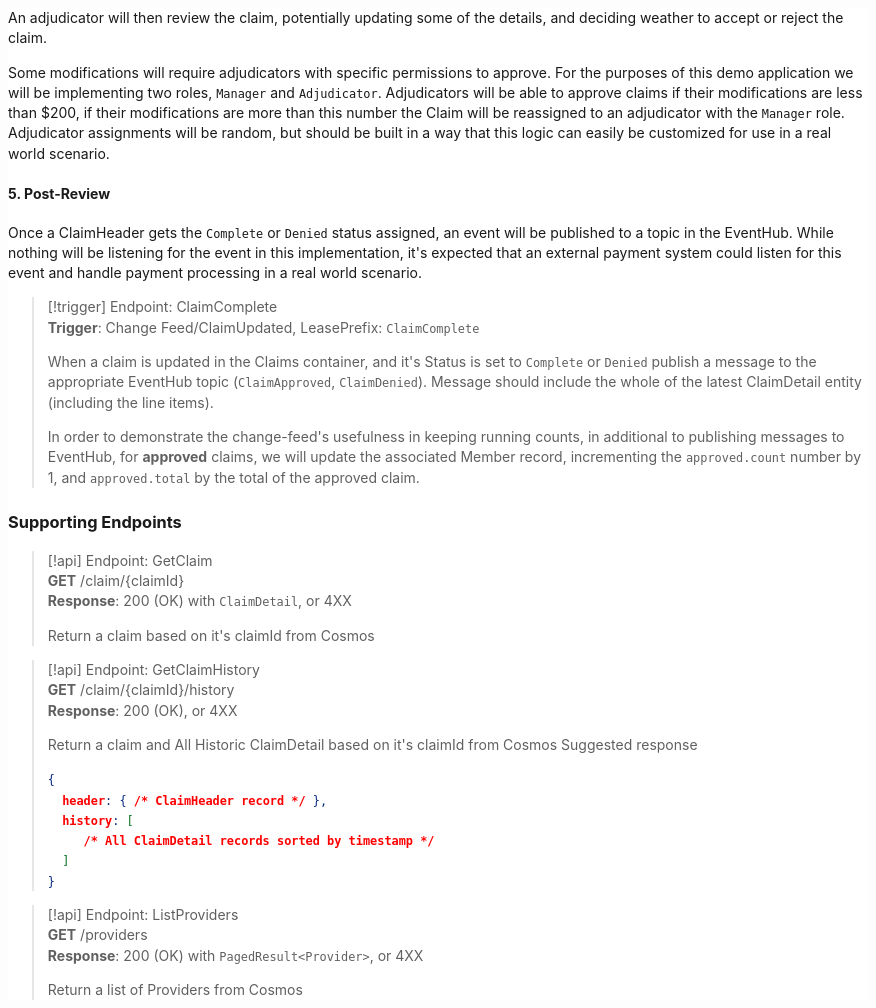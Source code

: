 An adjudicator will then review the claim, potentially updating some of the details, and deciding weather to accept or reject the claim.

Some modifications will require adjudicators with specific permissions to approve. For the purposes of this demo application we will be implementing two roles, `Manager` and `Adjudicator`. Adjudicators will be able to approve claims if their modifications are less than $200, if their modifications are more than this number the Claim will be reassigned to an adjudicator with the `Manager` role. Adjudicator assignments will be random, but should be built in a way that this logic can easily be customized for use in a real world scenario.

#### 5. Post-Review
Once a ClaimHeader gets the `Complete` or `Denied` status assigned, an event will be published to a topic in the EventHub. While nothing will be listening for the event in this implementation, it's expected that an external payment system could listen for this event and handle payment processing in a real world scenario.

> [!trigger] Endpoint: ClaimComplete  
> **Trigger**: Change Feed/ClaimUpdated, LeasePrefix: `ClaimComplete`
> 
> When a claim is updated in the Claims container, and it's Status is set to `Complete` or `Denied` publish a message to the appropriate EventHub topic (`ClaimApproved`, `ClaimDenied`). Message should include the whole of the latest ClaimDetail entity (including the line items).
> 
> In order to demonstrate the change-feed's usefulness in keeping running counts, in additional to publishing messages to EventHub, for **approved** claims, we will update the associated Member record, incrementing the `approved.count` number by 1, and `approved.total` by the total of the approved claim. 

### Supporting Endpoints
> [!api] Endpoint: GetClaim  
> **GET** /claim/{claimId}  
> **Response**: 200 (OK) with `ClaimDetail`, or 4XX
> 
> Return a claim based on it's claimId from Cosmos

> [!api] Endpoint: GetClaimHistory  
> **GET** /claim/{claimId}/history  
> **Response**: 200 (OK), or 4XX
> 
> Return a claim and All Historic ClaimDetail based on it's claimId from Cosmos
> Suggested response
> ```json
> {
>   header: { /* ClaimHeader record */ },
>   history: [
>      /* All ClaimDetail records sorted by timestamp */ 
>   ]
> }
> ```


> [!api] Endpoint: ListProviders  
> **GET** /providers  
> **Response**: 200 (OK) with `PagedResult<Provider>`, or 4XX  
> 
> Return a list of Providers from Cosmos
